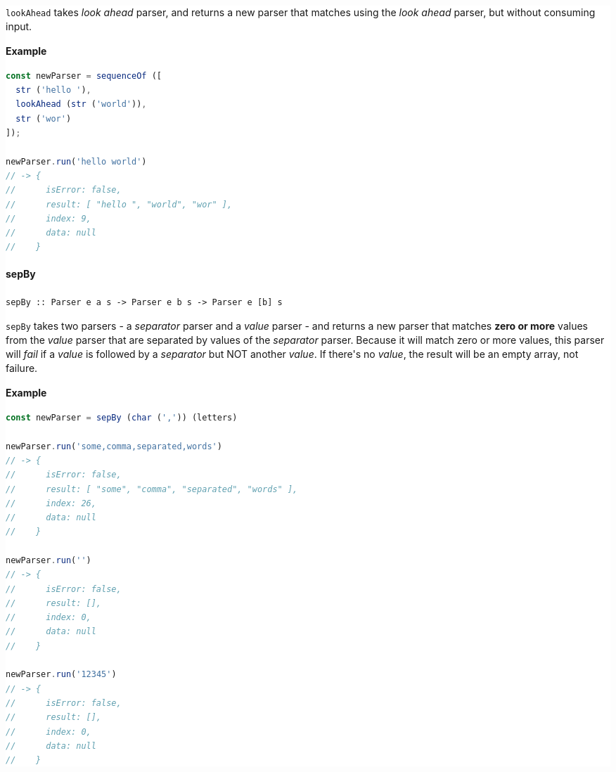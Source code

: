 `lookAhead` takes *look ahead* parser, and returns a new parser that matches using the *look ahead* parser, but without consuming input.

**Example**
```JavaScript
const newParser = sequenceOf ([
  str ('hello '),
  lookAhead (str ('world')),
  str ('wor')
]);

newParser.run('hello world')
// -> {
//      isError: false,
//      result: [ "hello ", "world", "wor" ],
//      index: 9,
//      data: null
//    }
```

#### sepBy

`sepBy :: Parser e a s -> Parser e b s -> Parser e [b] s`

`sepBy` takes two parsers - a *separator* parser and a *value* parser - and returns a new parser that matches **zero or more** values from the *value* parser that are separated by values of the *separator* parser. Because it will match zero or more values, this parser will *fail* if a *value* is followed by a *separator* but NOT another *value*.  If there's no *value*, the result will be an empty array, not failure.

**Example**
```JavaScript
const newParser = sepBy (char (',')) (letters)

newParser.run('some,comma,separated,words')
// -> {
//      isError: false,
//      result: [ "some", "comma", "separated", "words" ],
//      index: 26,
//      data: null
//    }

newParser.run('')
// -> {
//      isError: false,
//      result: [],
//      index: 0,
//      data: null
//    }

newParser.run('12345')
// -> {
//      isError: false,
//      result: [],
//      index: 0,
//      data: null
//    }
```
